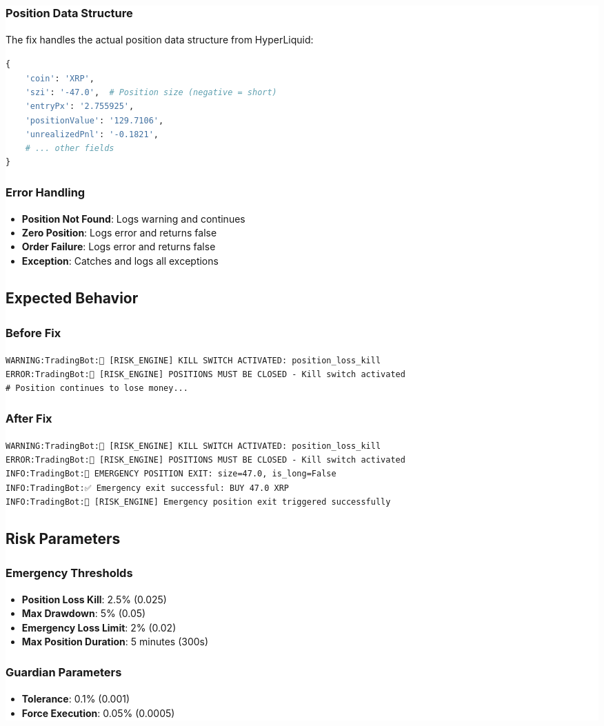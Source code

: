 ### Position Data Structure
The fix handles the actual position data structure from HyperLiquid:
```python
{
    'coin': 'XRP',
    'szi': '-47.0',  # Position size (negative = short)
    'entryPx': '2.755925',
    'positionValue': '129.7106',
    'unrealizedPnl': '-0.1821',
    # ... other fields
}
```

### Error Handling
- **Position Not Found**: Logs warning and continues
- **Zero Position**: Logs error and returns false
- **Order Failure**: Logs error and returns false
- **Exception**: Catches and logs all exceptions

## Expected Behavior

### Before Fix
```
WARNING:TradingBot:🚨 [RISK_ENGINE] KILL SWITCH ACTIVATED: position_loss_kill
ERROR:TradingBot:🚨 [RISK_ENGINE] POSITIONS MUST BE CLOSED - Kill switch activated
# Position continues to lose money...
```

### After Fix
```
WARNING:TradingBot:🚨 [RISK_ENGINE] KILL SWITCH ACTIVATED: position_loss_kill
ERROR:TradingBot:🚨 [RISK_ENGINE] POSITIONS MUST BE CLOSED - Kill switch activated
INFO:TradingBot:🚨 EMERGENCY POSITION EXIT: size=47.0, is_long=False
INFO:TradingBot:✅ Emergency exit successful: BUY 47.0 XRP
INFO:TradingBot:🚨 [RISK_ENGINE] Emergency position exit triggered successfully
```

## Risk Parameters

### Emergency Thresholds
- **Position Loss Kill**: 2.5% (0.025)
- **Max Drawdown**: 5% (0.05)
- **Emergency Loss Limit**: 2% (0.02)
- **Max Position Duration**: 5 minutes (300s)

### Guardian Parameters
- **Tolerance**: 0.1% (0.001)
- **Force Execution**: 0.05% (0.0005)
